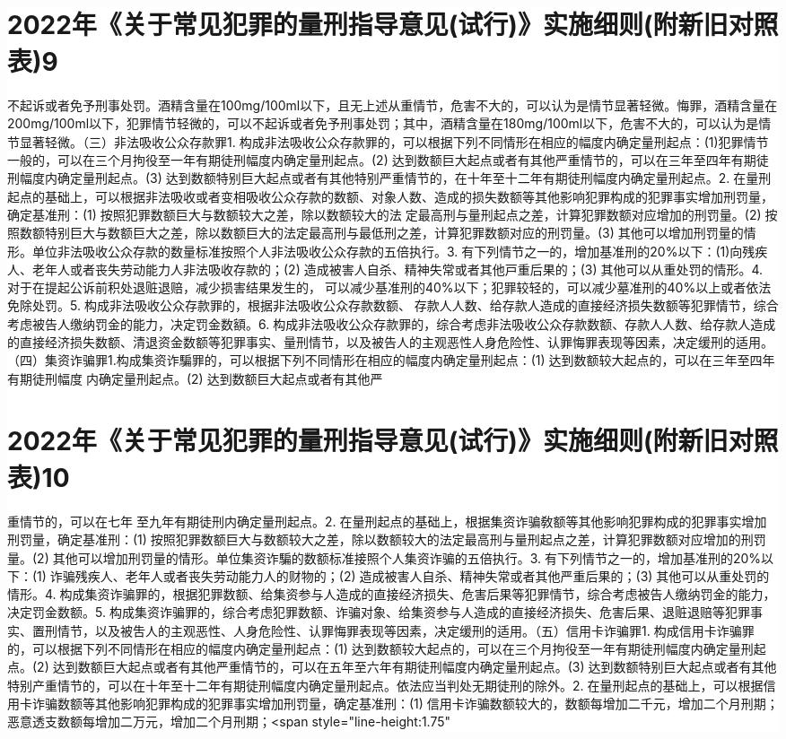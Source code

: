 # 2022年《关于常见犯罪的量刑指导意见(试行)》实施细则(附新旧对照表)9

不起诉或者免予刑事处罚。酒精含量在100mg/100ml以下，且无上述从重情节，危害不大的，可以认为是情节显著轻微。悔罪，酒精含量在200mg/100ml以下，犯罪情节轻微的，可以不起诉或者免予刑事处罚；其中，酒精含量在180mg/100ml以下，危害不大的，可以认为是情节显著轻微。（三）非法吸收公众存款罪1. 构成非法吸收公众存款罪的，可以根据下列不同情形在相应的幅度内确定量刑起点：(1)犯罪情节一般的，可以在三个月拘役至一年有期徒刑幅度内确定量刑起点。(2) 达到数额巨大起点或者有其他严重情节的，可以在三年至四年有期徒刑幅度内确定量刑起点。(3) 达到数额特别巨大起点或者有其他特别严重情节的，在十年至十二年有期徒刑幅度内确定量刑起点。2. 在量刑起点的基础上，可以根据非法吸收或者变相吸收公众存款的数额、对象人数、造成的损失数额等其他影响犯罪构成的犯罪事实增加刑罚量，确定基准刑：(1) 按照犯罪数额巨大与数额较大之差，除以数额较大的法 定最高刑与量刑起点之差，计算犯罪数额对应增加的刑罚量。(2) 按照数额特别巨大与数额巨大之差，除以数额巨大的法定最高刑与最低刑之差，计算犯罪数额对应的刑罚量。(3) 其他可以增加刑罚量的情形。单位非法吸收公众存款的数量标准按照个人非法吸收公众存款的五倍执行。3. 有下列情节之一的，增加基准刑的20%以下：(1)向残疾人、老年人或者丧失劳动能力人非法吸收存款的；(2) 造成被害人自杀、精神失常或者其他戸重后果的；(3) 其他可以从重处罚的情形。4. 对于在提起公诉前积处退赃退赔，减少损害结果发生的， 可以减少基准刑的40%以下；犯罪较轻的，可以减少墓准刑的40%以上或者依法免除处罚。5. 构成非法吸收公众存款罪的，根据非法吸收公众存款数额、 存款人人数、给存款人造成的直接经济损失数额等犯罪情节，综合考虑被告人缴纳罚金的能力，决定罚金数額。6. 构成非法吸收公众存款罪的，综合考虑非法吸收公众存款数额、存款人人数、给存款人造成的直接经济损失数额、清退资金数额等犯罪事实、量刑情节，以及被告人的主观恶性人身危险性、认罪悔罪表现等因素，决定缓刑的适用。（四）集资诈骗罪1.构成集资诈騙罪的，可以根据下列不同情形在相应的幅度内确定量刑起点：(1) 达到数额较大起点的，可以在三年至四年有期徒刑幅度 内确定量刑起点。(2) 达到数额巨大起点或者有其他严

# 2022年《关于常见犯罪的量刑指导意见(试行)》实施细则(附新旧对照表)10

重情节的，可以在七年 至九年有期徒刑内确定量刑起点。2. 在量刑起点的基础上，根据集资诈骗敎额等其他影响犯罪构成的犯罪事实增加刑罚量，确定基准刑：(1) 按照犯罪数额巨大与数额较大之差，除以数额较大的法定最高刑与量刑起点之差，计算犯罪数额对应增加的刑罚量。(2) 其他可以增加刑罚量的情形。单位集资诈騙的数额标准接照个人集资诈骗的五倍执行。3. 有下列情节之一的，增加基准刑的20%以下：(1) 诈骗残疾人、老年人或者丧失劳动能力人的财物的；(2) 造成被害人自杀、精神失常或者其他严重后果的；(3) 其他可以从重处罚的情形。4. 构成集资诈骗罪的，根据犯罪数额、给集资参与人造成的直接经济损失、危害后果等犯罪情节，综合考虑被告人缴纳罚金的能力，决定罚金数额。5. 构成集资诈骗罪的，综合考虑犯罪数额、诈骗对象、给集资参与人造成的直接经济损失、危害后果、退赃退赔等犯罪事实、置刑情节，以及被吿人的主观恶性、人身危险性、认罪悔罪表现等因素，决定缓刑的适用。（五）信用卡诈骗罪1. 构成信用卡诈骗罪的，可以根据下列不同情形在相应的幅度内确定量刑起点：(1) 达到数额较大起点的，可以在三个月拘役至一年有期徒刑幅度内确定量刑起点。(2) 达到数额巨大起点或者有其他严重情节的，可以在五年至六年有期徒刑幅度内确定量刑起点。(3) 达到数额特别巨大起点或者有其他特别产重情节的，可以在十年至十二年有期徒刑幅度内确定量刑起点。依法应当判处无期徒刑的除外。2. 在量刑起点的基础上，可以根据信用卡诈骗数额等其他影响犯罪构成的犯罪事实增加刑罚量，确定基准刑：(1) 信用卡诈骗数额较大的，数额每增加二千元，增加二个月刑期；恶意透支数额每增加二万元，增加二个月刑期；<span style="line-height:1.75"

